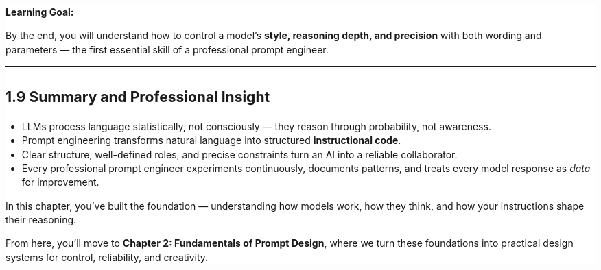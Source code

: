 **Learning Goal:**

By the end, you will understand how to control a model’s **style, reasoning depth, and precision** with both wording and parameters — the first essential skill of a professional prompt engineer.

---

## **1.9 Summary and Professional Insight**

- LLMs process language statistically, not consciously — they reason through probability, not awareness.
- Prompt engineering transforms natural language into structured **instructional code**.
- Clear structure, well-defined roles, and precise constraints turn an AI into a reliable collaborator.
- Every professional prompt engineer experiments continuously, documents patterns, and treats every model response as *data* for improvement.

In this chapter, you’ve built the foundation — understanding how models work, how they think, and how your instructions shape their reasoning.

From here, you’ll move to **Chapter 2: Fundamentals of Prompt Design**, where we turn these foundations into practical design systems for control, reliability, and creativity.
